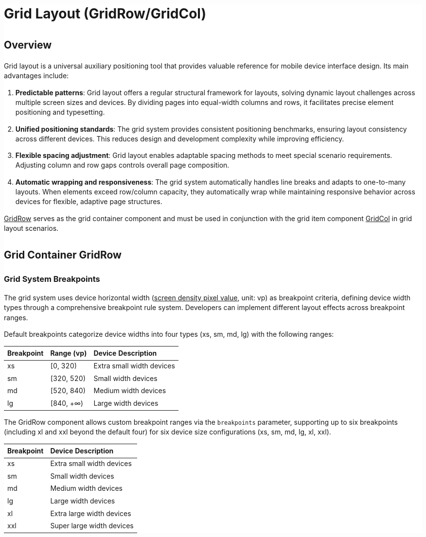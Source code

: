 # Grid Layout (GridRow/GridCol)

## Overview

Grid layout is a universal auxiliary positioning tool that provides valuable reference for mobile device interface design. Its main advantages include:

1. **Predictable patterns**: Grid layout offers a regular structural framework for layouts, solving dynamic layout challenges across multiple screen sizes and devices. By dividing pages into equal-width columns and rows, it facilitates precise element positioning and typesetting.

2. **Unified positioning standards**: The grid system provides consistent positioning benchmarks, ensuring layout consistency across different devices. This reduces design and development complexity while improving efficiency.

3. **Flexible spacing adjustment**: Grid layout enables adaptable spacing methods to meet special scenario requirements. Adjusting column and row gaps controls overall page composition.

4. **Automatic wrapping and responsiveness**: The grid system automatically handles line breaks and adapts to one-to-many layouts. When elements exceed row/column capacity, they automatically wrap while maintaining responsive behavior across devices for flexible, adaptive page structures.

[GridRow](../../../reference/source_en/arkui-cj/cj-grid-layout-gridrow.md) serves as the grid container component and must be used in conjunction with the grid item component [GridCol](../../../reference/source_en/arkui-cj/cj-grid-layout-gridcol.md) in grid layout scenarios.

## Grid Container GridRow

### Grid System Breakpoints

The grid system uses device horizontal width ([screen density pixel value](../../../reference/source_en/arkui-cj/cj-common-pixelunits.md), unit: vp) as breakpoint criteria, defining device width types through a comprehensive breakpoint rule system. Developers can implement different layout effects across breakpoint ranges.

Default breakpoints categorize device widths into four types (xs, sm, md, lg) with the following ranges:

| Breakpoint | Range (vp)       | Device Description |
|:---- |:-------------- |:------------ |
| xs   | [0, 320)   | Extra small width devices |
| sm   | [320, 520) | Small width devices  |
| md   | [520, 840) | Medium width devices |
| lg   | [840, +∞)  | Large width devices  |

The GridRow component allows custom breakpoint ranges via the `breakpoints` parameter, supporting up to six breakpoints (including xl and xxl beyond the default four) for six device size configurations (xs, sm, md, lg, xl, xxl).

| Breakpoint | Device Description |
|:---- |:------------ |
| xs   | Extra small width devices |
| sm   | Small width devices  |
| md   | Medium width devices |
| lg   | Large width devices  |
| xl   | Extra large width devices |
| xxl  | Super large width devices |
